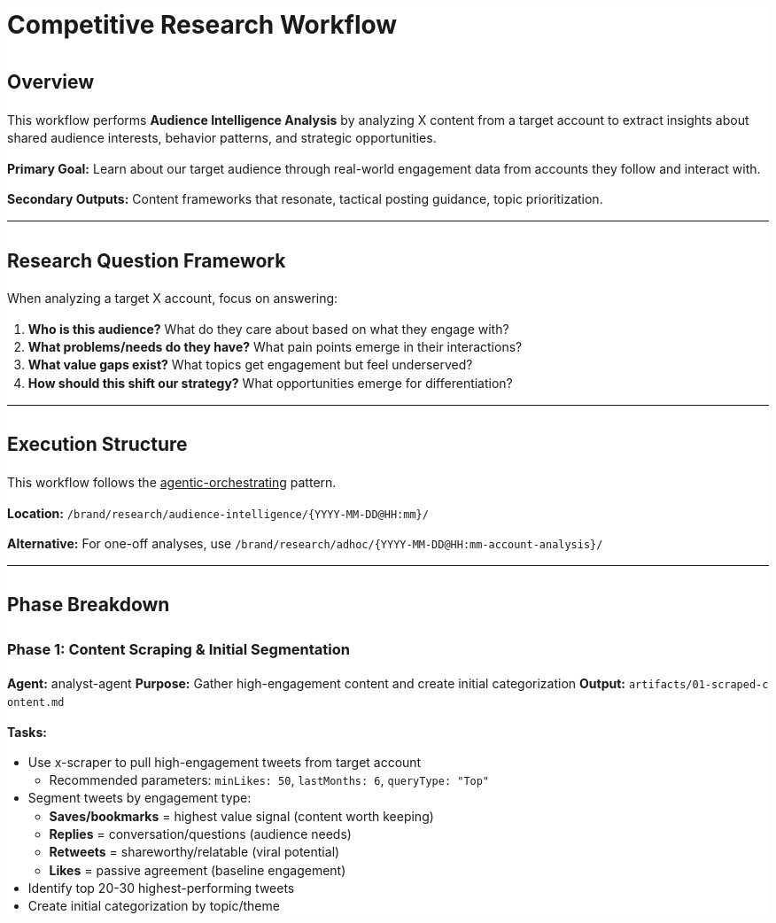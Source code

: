 # Competitive Research Workflow

## Overview

This workflow performs **Audience Intelligence Analysis** by analyzing X content from a target account to extract insights about shared audience interests, behavior patterns, and strategic opportunities.

**Primary Goal:** Learn about our target audience through real-world engagement data from accounts they follow and interact with.

**Secondary Outputs:** Content frameworks that resonate, tactical posting guidance, topic prioritization.

---

## Research Question Framework

When analyzing a target X account, focus on answering:

1. **Who is this audience?** What do they care about based on what they engage with?
2. **What problems/needs do they have?** What pain points emerge in their interactions?
3. **What value gaps exist?** What topics get engagement but feel underserved?
4. **How should this shift our strategy?** What opportunities emerge for differentiation?

---

## Execution Structure

This workflow follows the [agentic-orchestrating](/brand/.claude/skills/agentic-orchestrating/SKILL.md) pattern.

**Location:** `/brand/research/audience-intelligence/{YYYY-MM-DD@HH:mm}/`

**Alternative:** For one-off analyses, use `/brand/research/adhoc/{YYYY-MM-DD@HH:mm-account-analysis}/`

---

## Phase Breakdown

### Phase 1: Content Scraping & Initial Segmentation

**Agent:** analyst-agent
**Purpose:** Gather high-engagement content and create initial categorization
**Output:** `artifacts/01-scraped-content.md`

**Tasks:**
- Use x-scraper to pull high-engagement tweets from target account
  - Recommended parameters: `minLikes: 50`, `lastMonths: 6`, `queryType: "Top"`
- Segment tweets by engagement type:
  - **Saves/bookmarks** = highest value signal (content worth keeping)
  - **Replies** = conversation/questions (audience needs)
  - **Retweets** = shareworthy/relatable (viral potential)
  - **Likes** = passive agreement (baseline engagement)
- Identify top 20-30 highest-performing tweets
- Create initial categorization by topic/theme
